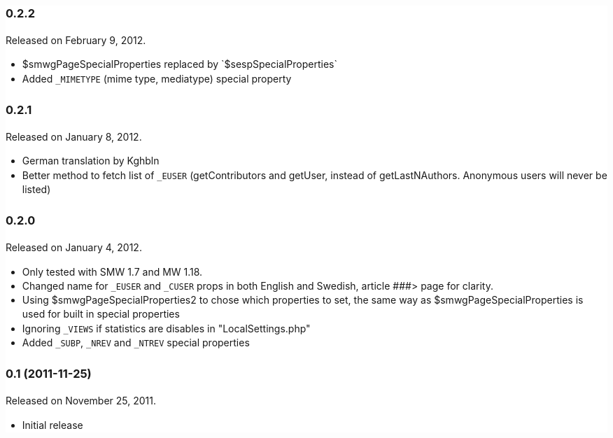 ### 0.2.2

Released on February 9, 2012.

- $smwgPageSpecialProperties replaced by `$sespSpecialProperties`
- Added `_MIMETYPE` (mime type, mediatype) special property

### 0.2.1

Released on January 8, 2012.

- German translation by Kghbln
- Better method to fetch list of `_EUSER` (getContributors and getUser, instead of getLastNAuthors. Anonymous users will never be listed)

### 0.2.0

Released on January 4, 2012.

- Only tested with SMW 1.7 and MW 1.18.
- Changed name for `_EUSER` and `_CUSER` props in both English and Swedish, article ###> page for clarity.
- Using $smwgPageSpecialProperties2 to chose which properties to set, the same way as $smwgPageSpecialProperties
is used for built in special properties
- Ignoring `_VIEWS` if statistics are disables in "LocalSettings.php"
- Added `_SUBP`, `_NREV` and `_NTREV` special properties

### 0.1 (2011-11-25)

Released on November 25, 2011.

* Initial release
